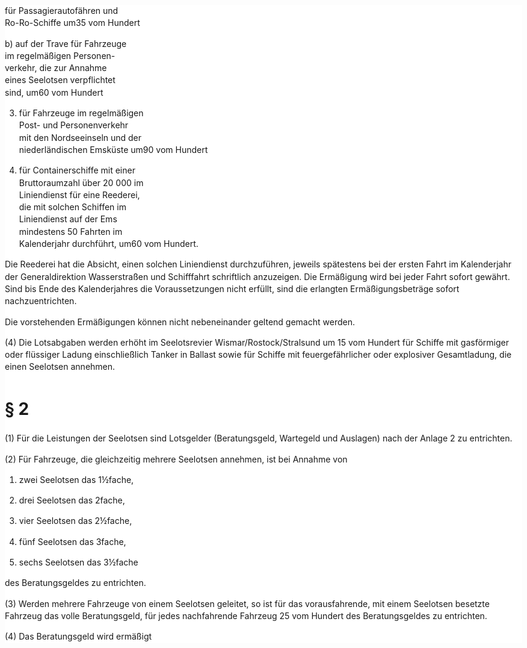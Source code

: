 für Passagierautofähren und  
Ro-Ro-Schiffe um35 vom Hundert

b) auf der Trave für Fahrzeuge  
im regelmäßigen Personen-  
verkehr, die zur Annahme  
eines Seelotsen verpflichtet  
sind, um60 vom Hundert

3. für Fahrzeuge im regelmäßigen  
Post- und Personenverkehr  
mit den Nordseeinseln und der  
niederländischen Emsküste um90 vom Hundert

4. für Containerschiffe mit einer  
Bruttoraumzahl über 20 000 im  
Liniendienst für eine Reederei,  
die mit solchen Schiffen im  
Liniendienst auf der Ems  
mindestens 50 Fahrten im  
Kalenderjahr durchführt, um60 vom Hundert.

Die Reederei hat die Absicht, einen solchen Liniendienst durchzuführen, jeweils spätestens bei der ersten Fahrt im Kalenderjahr der Generaldirektion Wasserstraßen und Schifffahrt schriftlich anzuzeigen. Die Ermäßigung wird bei jeder Fahrt sofort gewährt. Sind bis Ende des Kalenderjahres die Voraussetzungen nicht erfüllt, sind die erlangten Ermäßigungsbeträge sofort nachzuentrichten.

Die vorstehenden Ermäßigungen können nicht nebeneinander geltend gemacht werden.

(4) Die Lotsabgaben werden erhöht im Seelotsrevier Wismar/Rostock/Stralsund um 15 vom Hundert für Schiffe mit gasförmiger oder flüssiger Ladung einschließlich Tanker in Ballast sowie für Schiffe mit feuergefährlicher oder explosiver Gesamtladung, die einen Seelotsen annehmen.

# § 2

(1) Für die Leistungen der Seelotsen sind Lotsgelder (Beratungsgeld, Wartegeld und Auslagen) nach der Anlage 2 zu entrichten.

(2) Für Fahrzeuge, die gleichzeitig mehrere Seelotsen annehmen, ist bei Annahme von

1. zwei Seelotsen das 1½fache,

2. drei Seelotsen das 2fache,

3. vier Seelotsen das 2½fache,

4. fünf Seelotsen das 3fache,

5. sechs Seelotsen das 3½fache

des Beratungsgeldes zu entrichten.

(3) Werden mehrere Fahrzeuge von einem Seelotsen geleitet, so ist für das vorausfahrende, mit einem Seelotsen besetzte Fahrzeug das volle Beratungsgeld, für jedes nachfahrende Fahrzeug 25 vom Hundert des Beratungsgeldes zu entrichten.

(4) Das Beratungsgeld wird ermäßigt
